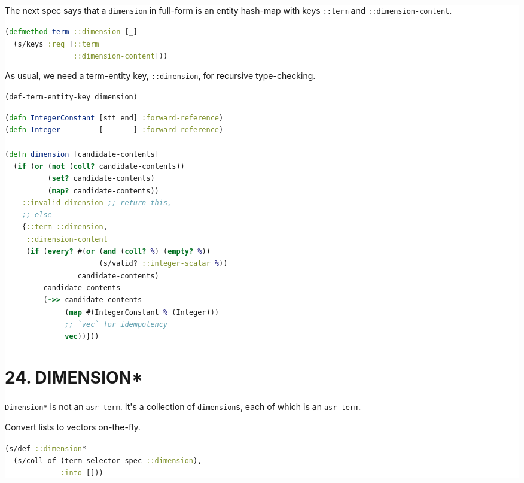 

The next spec says that a `dimension` in full-form
is an entity hash-map with keys `::term` and
`::dimension-content`.


```clojure
(defmethod term ::dimension [_]
  (s/keys :req [::term
                ::dimension-content]))
```

As usual, we need a term-entity key, `::dimension`,
for recursive type-checking.


```clojure
(def-term-entity-key dimension)
```
```clojure
(defn IntegerConstant [stt end] :forward-reference)
(defn Integer         [       ] :forward-reference)

(defn dimension [candidate-contents]
  (if (or (not (coll? candidate-contents))
          (set? candidate-contents)
          (map? candidate-contents))
    ::invalid-dimension ;; return this,
    ;; else
    {::term ::dimension,
     ::dimension-content
     (if (every? #(or (and (coll? %) (empty? %))
                      (s/valid? ::integer-scalar %))
                 candidate-contents)
         candidate-contents
         (->> candidate-contents
              (map #(IntegerConstant % (Integer)))
              ;; `vec` for idempotency
              vec))}))
```


# 24. DIMENSION*


`Dimension*` is not an `asr-term`. It's a collection
of `dimension`s, each of which is an `asr-term`.

Convert lists to vectors on-the-fly.

```clojure
(s/def ::dimension*
  (s/coll-of (term-selector-spec ::dimension),
             :into []))

```
